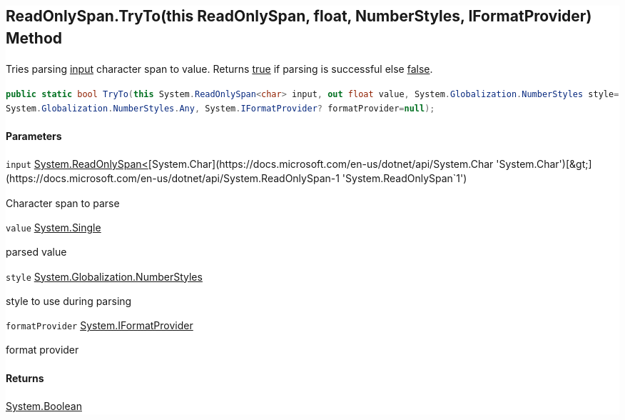 <a name='DevFast.Net.Extensions.SystemTypes.ReadOnlySpan.TryTo(thisSystem.ReadOnlySpan_char_,float,System.Globalization.NumberStyles,System.IFormatProvider)'></a>

## ReadOnlySpan.TryTo(this ReadOnlySpan<char>, float, NumberStyles, IFormatProvider) Method

Tries parsing [input](DevFast.Net.Extensions.SystemTypes.ReadOnlySpan.md#DevFast.Net.Extensions.SystemTypes.ReadOnlySpan.TryTo(thisSystem.ReadOnlySpan_char_,float,System.Globalization.NumberStyles,System.IFormatProvider).input 'DevFast.Net.Extensions.SystemTypes.ReadOnlySpan.TryTo(this System.ReadOnlySpan<char>, float, System.Globalization.NumberStyles, System.IFormatProvider).input') character span to <seealso cref="T:System.Single"/> value.
Returns [true](https://docs.microsoft.com/en-us/dotnet/csharp/language-reference/builtin-types/bool 'https://docs.microsoft.com/en-us/dotnet/csharp/language-reference/builtin-types/bool') if parsing is successful else [false](https://docs.microsoft.com/en-us/dotnet/csharp/language-reference/builtin-types/bool 'https://docs.microsoft.com/en-us/dotnet/csharp/language-reference/builtin-types/bool').

```csharp
public static bool TryTo(this System.ReadOnlySpan<char> input, out float value, System.Globalization.NumberStyles style=System.Globalization.NumberStyles.Any, System.IFormatProvider? formatProvider=null);
```
#### Parameters

<a name='DevFast.Net.Extensions.SystemTypes.ReadOnlySpan.TryTo(thisSystem.ReadOnlySpan_char_,float,System.Globalization.NumberStyles,System.IFormatProvider).input'></a>

`input` [System.ReadOnlySpan&lt;](https://docs.microsoft.com/en-us/dotnet/api/System.ReadOnlySpan-1 'System.ReadOnlySpan`1')[System.Char](https://docs.microsoft.com/en-us/dotnet/api/System.Char 'System.Char')[&gt;](https://docs.microsoft.com/en-us/dotnet/api/System.ReadOnlySpan-1 'System.ReadOnlySpan`1')

Character span to parse

<a name='DevFast.Net.Extensions.SystemTypes.ReadOnlySpan.TryTo(thisSystem.ReadOnlySpan_char_,float,System.Globalization.NumberStyles,System.IFormatProvider).value'></a>

`value` [System.Single](https://docs.microsoft.com/en-us/dotnet/api/System.Single 'System.Single')

parsed value

<a name='DevFast.Net.Extensions.SystemTypes.ReadOnlySpan.TryTo(thisSystem.ReadOnlySpan_char_,float,System.Globalization.NumberStyles,System.IFormatProvider).style'></a>

`style` [System.Globalization.NumberStyles](https://docs.microsoft.com/en-us/dotnet/api/System.Globalization.NumberStyles 'System.Globalization.NumberStyles')

style to use during parsing

<a name='DevFast.Net.Extensions.SystemTypes.ReadOnlySpan.TryTo(thisSystem.ReadOnlySpan_char_,float,System.Globalization.NumberStyles,System.IFormatProvider).formatProvider'></a>

`formatProvider` [System.IFormatProvider](https://docs.microsoft.com/en-us/dotnet/api/System.IFormatProvider 'System.IFormatProvider')

format provider

#### Returns
[System.Boolean](https://docs.microsoft.com/en-us/dotnet/api/System.Boolean 'System.Boolean')
